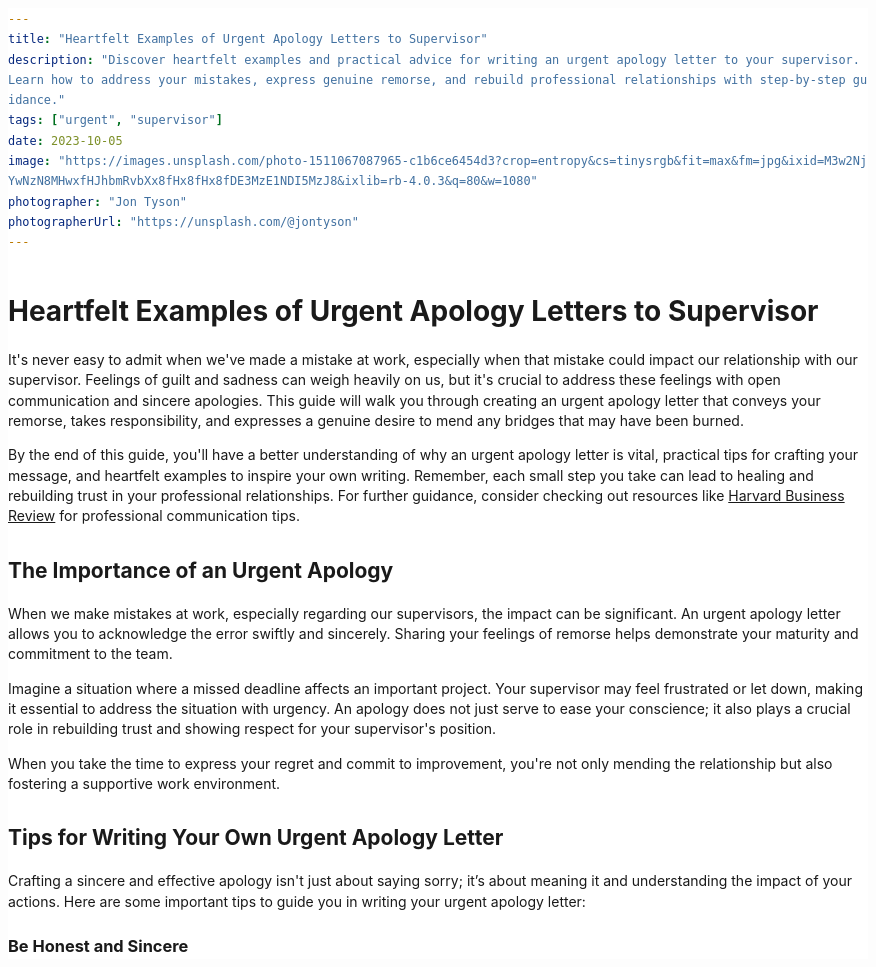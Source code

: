 ```yaml
---
title: "Heartfelt Examples of Urgent Apology Letters to Supervisor"
description: "Discover heartfelt examples and practical advice for writing an urgent apology letter to your supervisor. Learn how to address your mistakes, express genuine remorse, and rebuild professional relationships with step-by-step guidance."
tags: ["urgent", "supervisor"]
date: 2023-10-05
image: "https://images.unsplash.com/photo-1511067087965-c1b6ce6454d3?crop=entropy&cs=tinysrgb&fit=max&fm=jpg&ixid=M3w2NjYwNzN8MHwxfHJhbmRvbXx8fHx8fHx8fDE3MzE1NDI5MzJ8&ixlib=rb-4.0.3&q=80&w=1080"
photographer: "Jon Tyson"
photographerUrl: "https://unsplash.com/@jontyson"
---
```


# Heartfelt Examples of Urgent Apology Letters to Supervisor

It's never easy to admit when we've made a mistake at work, especially when that mistake could impact our relationship with our supervisor. Feelings of guilt and sadness can weigh heavily on us, but it's crucial to address these feelings with open communication and sincere apologies. This guide will walk you through creating an urgent apology letter that conveys your remorse, takes responsibility, and expresses a genuine desire to mend any bridges that may have been burned.

By the end of this guide, you'll have a better understanding of why an urgent apology letter is vital, practical tips for crafting your message, and heartfelt examples to inspire your own writing. Remember, each small step you take can lead to healing and rebuilding trust in your professional relationships. For further guidance, consider checking out resources like [Harvard Business Review](https://hbr.org) for professional communication tips.

## The Importance of an Urgent Apology

When we make mistakes at work, especially regarding our supervisors, the impact can be significant. An urgent apology letter allows you to acknowledge the error swiftly and sincerely. Sharing your feelings of remorse helps demonstrate your maturity and commitment to the team.

Imagine a situation where a missed deadline affects an important project. Your supervisor may feel frustrated or let down, making it essential to address the situation with urgency. An apology does not just serve to ease your conscience; it also plays a crucial role in rebuilding trust and showing respect for your supervisor's position.

When you take the time to express your regret and commit to improvement, you're not only mending the relationship but also fostering a supportive work environment.

## Tips for Writing Your Own Urgent Apology Letter

Crafting a sincere and effective apology isn't just about saying sorry; it’s about meaning it and understanding the impact of your actions. Here are some important tips to guide you in writing your urgent apology letter:

### Be Honest and Sincere
